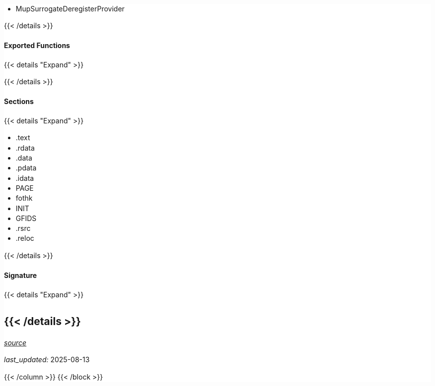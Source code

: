 * MupSurrogateDeregisterProvider

{{< /details >}}
#### Exported Functions
{{< details "Expand" >}}

{{< /details >}}

#### Sections
{{< details "Expand" >}}
* .text
* .rdata
* .data
* .pdata
* .idata
* PAGE
* fothk
* INIT
* GFIDS
* .rsrc
* .reloc

{{< /details >}}
#### Signature
{{< details "Expand" >}}

{{< /details >}}
-----



[*source*](https://github.com/magicsword-io/LOLDrivers/blob/main/yaml/1c92e1bf-103b-4545-b242-e5a9858ec9c8.yaml)

*last_updated:* 2025-08-13

{{< /column >}}
{{< /block >}}
